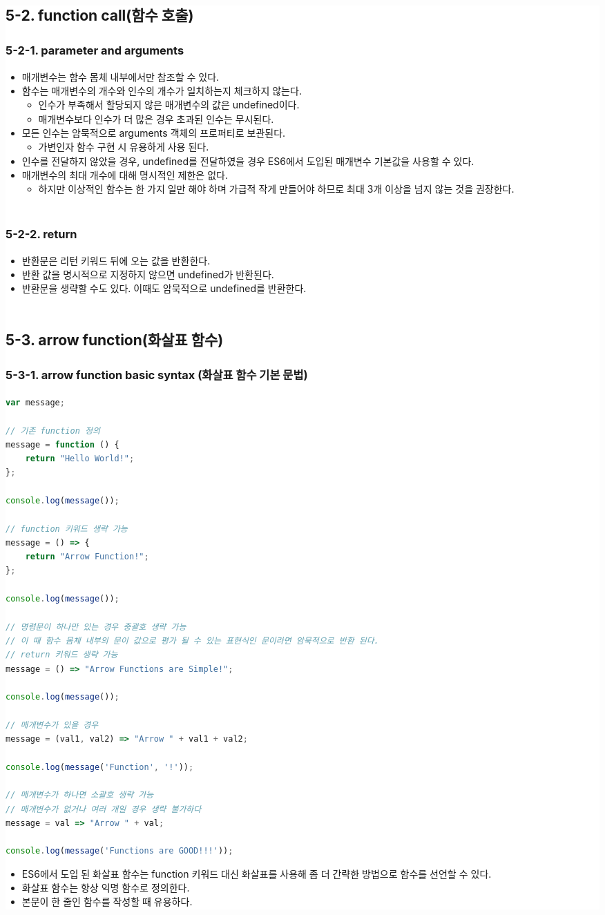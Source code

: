 ## 5-2. function call(함수 호출)

### 5-2-1. parameter and arguments
- 매개변수는 함수 몸체 내부에서만 참조할 수 있다.
- 함수는 매개변수의 개수와 인수의 개수가 일치하는지 체크하지 않는다.
  - 인수가 부족해서 할당되지 않은 매개변수의 값은 undefined이다.
  - 매개변수보다 인수가 더 많은 경우 초과된 인수는 무시된다.
- 모든 인수는 암묵적으로 arguments 객체의 프로퍼티로 보관된다.
  -  가변인자 함수 구현 시 유용하게 사용 된다.
- 인수를 전달하지 않았을 경우, undefined를 전달하였을 경우 ES6에서 도입된 매개변수 기본값을 사용할 수 있다.
- 매개변수의 최대 개수에 대해 명시적인 제한은 없다.
  - 하지만 이상적인 함수는 한 가지 일만 해야 하며 가급적 작게 만들어야 하므로 최대 3개 이상을 넘지 않는 것을 권장한다.
<br><br>

### 5-2-2. return

- 반환문은 리턴 키워드 뒤에 오는 값을 반환한다.
- 반환 값을 명시적으로 지정하지 않으면 undefined가 반환된다.
- 반환문을 생략할 수도 있다. 이때도 암묵적으로 undefined를 반환한다.
<br><br>

## 5-3. arrow function(화살표 함수)

### 5-3-1. arrow function basic syntax (화살표 함수 기본 문법)
```js
var message;

// 기존 function 정의
message = function () {
    return "Hello World!";
};

console.log(message());

// function 키워드 생략 가능
message = () => {
    return "Arrow Function!";
};

console.log(message());

// 명령문이 하나만 있는 경우 중괄호 생략 가능
// 이 때 함수 몸체 내부의 문이 값으로 평가 될 수 있는 표현식인 문이라면 암묵적으로 반환 된다.
// return 키워드 생략 가능
message = () => "Arrow Functions are Simple!";

console.log(message());

// 매개변수가 있을 경우
message = (val1, val2) => "Arrow " + val1 + val2;

console.log(message('Function', '!'));

// 매개변수가 하나면 소괄호 생략 가능
// 매개변수가 없거나 여러 개일 경우 생략 불가하다
message = val => "Arrow " + val;

console.log(message('Functions are GOOD!!!'));
```
- ES6에서 도입 된 화살표 함수는 function 키워드 대신 화살표를 사용해 좀 더 간략한 방법으로 함수를 선언할 수 있다. 
- 화살표 함수는 항상 익명 함수로 정의한다. 
- 본문이 한 줄인 함수를 작성할 때 유용하다.